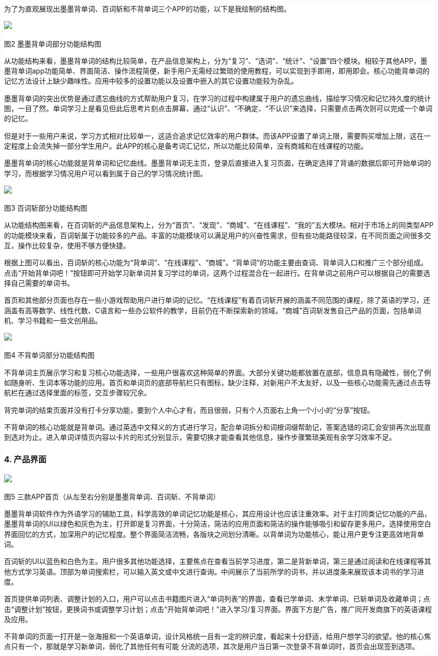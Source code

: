 为了为直观展现出墨墨背单词、百词斩和不背单词三个APP的功能，以下是我绘制的结构图。

![](https://image.woshipm.com/wp-files/2022/11/33Go7wbaEHplZtok9cIc.png)

图2 墨墨背单词部分功能结构图

从功能结构来看，墨墨背单词的结构比较简单，在产品信息架构上，分为“复习”、“选词”、“统计”、“设置”四个模块。相较于其他APP，墨墨背单词app功能简单、界面简洁、操作流程简便，新手用户无需经过繁琐的使用教程，可以实现到手即用，即用即会。核心功能背单词的记忆方法设计上缺少趣味性。应用中较多的设置功能以及设置中嵌入的其它设置功能较为杂乱。

墨墨背单词的突出优势是通过遗忘曲线的方式帮助用户复习，在学习的过程中构建属于用户的遗忘曲线，描绘学习情况和记忆持久度的统计图，一目了然。单词学习上是看见但此后思考片刻点击屏幕，通过“认识”、“不确定、“不认识”来选择，只需要点击两次则可以完成一个单词的记忆。

但是对于一些用户来说，学习方式相对比较单一，这适合追求记忆效率的用户群体。而该APP设置了单词上限，需要购买增加上限，这在一定程度上会流失掉一部分学生用户。此APP的核心是备考词汇记忆，所以功能比较简单，没有商城和在线课程的功能。

墨墨背单词的核心功能就是背单词和记忆曲线。墨墨背单词无主页，登录后直接进入复习页面，在确定选择了背诵的数据后即可开始单词的学习，而根据学习情况用户可以看到属于自己的学习情况统计图。

![](https://image.woshipm.com/wp-files/2022/11/L4EfntzDflyXhG57dpcM.jpg)

图3 百词斩部分功能结构图

从功能结构图来看，在百词斩的产品信息架构上，分为“首页”、“发现”、“商城”、“在线课程”、“我的”五大模块。相对于市场上的同类型APP的功能模块来看，百词斩属于功能较多的产品。丰富的功能模块可以满足用户的兴奋性需求，但有些功能路径较深，在不同页面之间很多交互，操作比较复杂，使用不够方便快捷。

根据上图可以看出，百词斩的核心功能为“背单词”、“在线课程”、“商城”。“背单词”的功能主要由查词、背单词入口和推广三个部分组成。点击“开始背单词吧！”按钮即可开始学习新单词并复习学过的单词，这两个过程混合在一起进行。在背单词之前用户可以根据自己的需要选择自己需要的单词书。

首页和其他部分页面也存在一些小游戏帮助用户进行单词的记忆。“在线课程”有着百词斩开展的涵盖不同范围的课程，除了英语的学习，还涵盖有高等数学、线性代数、C语言和一些办公软件的教学，目前仍在不断探索新的领域。“商城”百词斩发售自己产品的页面，包括单词机、学习书籍和一些文创用品。

![](https://image.woshipm.com/wp-files/2022/11/HkNYyIzcnyZk9SUWntvG.jpg)

图4 不背单词部分功能结构图

不背单词主页展示学习和复习核心功能选择，一些用户很喜欢这种简单的界面。大部分关键功能都放置在底部，信息具有隐藏性，弱化了例如随身听、生词本等功能的应用。首页和单词页的底部导航栏只有图标，缺少注释，对新用户不太友好，以及一些核心功能需先通过点击导航栏在通过选择里面的标签，交互步骤较冗余。

背完单词的结束页面并没有打卡分享功能，要到个人中心才有，而且很弱，只有个人页面右上角一个小小的“分享”按钮。

不背单词的核心功能就是背单词。通过英选中文释义的方式进行学习，配合单词拆分和词根词缀帮助记，答案选错的词汇会安排再次出现直到选对为止。进入单词详情页内容以卡片的形式分别显示，需要切换才能查看其他信息，操作步骤繁琐美观有余学习效率不足。

### 4\. 产品界面

![](https://image.woshipm.com/wp-files/2022/11/LiOoUFWSm1AqA4BltWqr.png)

图5 三款APP首页（从左至右分别是墨墨背单词、百词斩、不背单词）

墨墨背单词软件作为外语学习的辅助工具，科学高效的单词记忆功能是核心，其应用设计也应该注重效率。对于主打同类记忆功能的产品，墨墨背单词的UI以绿色和灰色为主，打开即是复习界面，十分简洁，简洁的应用页面和简洁的操作能够吸引和留存更多用户。选择使用空白界面回忆的方式，加深用户的记忆程度。整个界面简洁流畅，各版块之间划分清晰。以背单词为功能核心，能让用户更专注更高效地背单词。

百词斩的UI以蓝色和白色为主。用户很多其他功能选择，主要焦点在查看当前学习进度，第二是背新单词，第三是通过阅读和在线课程等其他方式学习英语。顶部为单词搜索栏，可以输入英文或中文进行查询。中间展示了当前所学的词书，并以进度条来展现该本词书的学习进度。

首页提供单词列表、调整计划的入口，用户可以点击书籍图片进入“单词列表”的界面，查看已学单词、未学单词、已斩单词及收藏单词；点击“调整计划”按钮，更换词书或调整学习计划；点击“开始背单词吧！”进入学习/复习界面。界面下方是广告，推广同开发商旗下的英语课程及应用。

不背单词的页面一打开是一张海报和一个英语单词，设计风格统一且有一定的辨识度，看起来十分舒适，给用户想学习的欲望。他的核心焦点只有一个，那就是学习新单词，弱化了其他任何有可能 分流的选项，其次是用户当日第一次登录不背单词时，首页会出现签到选项。
